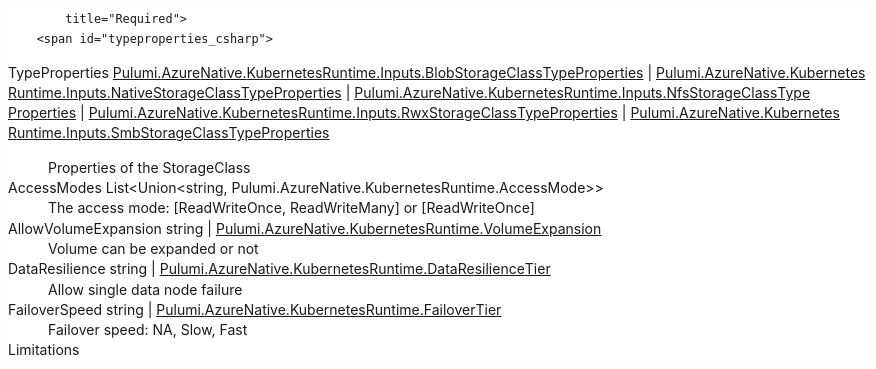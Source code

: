             title="Required">
        <span id="typeproperties_csharp">
<a data-swiftype-name="resource-property" data-swiftype-type="text" href="#typeproperties_csharp" style="color: inherit; text-decoration: inherit;">Type<wbr>Properties</a>
</span>
        <span class="property-indicator"></span>
        <span class="property-type"><a href="#blobstorageclasstypeproperties">Pulumi.<wbr>Azure<wbr>Native.<wbr>Kubernetes<wbr>Runtime.<wbr>Inputs.<wbr>Blob<wbr>Storage<wbr>Class<wbr>Type<wbr>Properties</a> | <a href="#nativestorageclasstypeproperties">Pulumi.<wbr>Azure<wbr>Native.<wbr>Kubernetes<wbr>Runtime.<wbr>Inputs.<wbr>Native<wbr>Storage<wbr>Class<wbr>Type<wbr>Properties</a> | <a href="#nfsstorageclasstypeproperties">Pulumi.<wbr>Azure<wbr>Native.<wbr>Kubernetes<wbr>Runtime.<wbr>Inputs.<wbr>Nfs<wbr>Storage<wbr>Class<wbr>Type<wbr>Properties</a> | <a href="#rwxstorageclasstypeproperties">Pulumi.<wbr>Azure<wbr>Native.<wbr>Kubernetes<wbr>Runtime.<wbr>Inputs.<wbr>Rwx<wbr>Storage<wbr>Class<wbr>Type<wbr>Properties</a> | <a href="#smbstorageclasstypeproperties">Pulumi.<wbr>Azure<wbr>Native.<wbr>Kubernetes<wbr>Runtime.<wbr>Inputs.<wbr>Smb<wbr>Storage<wbr>Class<wbr>Type<wbr>Properties</a></span>
    </dt>
    <dd>Properties of the StorageClass</dd><dt class="property-optional"
            title="Optional">
        <span id="accessmodes_csharp">
<a data-swiftype-name="resource-property" data-swiftype-type="text" href="#accessmodes_csharp" style="color: inherit; text-decoration: inherit;">Access<wbr>Modes</a>
</span>
        <span class="property-indicator"></span>
        <span class="property-type">List&lt;Union&lt;string, Pulumi.<wbr>Azure<wbr>Native.<wbr>Kubernetes<wbr>Runtime.<wbr>Access<wbr>Mode&gt;&gt;</span>
    </dt>
    <dd>The access mode: [ReadWriteOnce, ReadWriteMany] or [ReadWriteOnce]</dd><dt class="property-optional"
            title="Optional">
        <span id="allowvolumeexpansion_csharp">
<a data-swiftype-name="resource-property" data-swiftype-type="text" href="#allowvolumeexpansion_csharp" style="color: inherit; text-decoration: inherit;">Allow<wbr>Volume<wbr>Expansion</a>
</span>
        <span class="property-indicator"></span>
        <span class="property-type">string | <a href="#volumeexpansion">Pulumi.<wbr>Azure<wbr>Native.<wbr>Kubernetes<wbr>Runtime.<wbr>Volume<wbr>Expansion</a></span>
    </dt>
    <dd>Volume can be expanded or not</dd><dt class="property-optional"
            title="Optional">
        <span id="dataresilience_csharp">
<a data-swiftype-name="resource-property" data-swiftype-type="text" href="#dataresilience_csharp" style="color: inherit; text-decoration: inherit;">Data<wbr>Resilience</a>
</span>
        <span class="property-indicator"></span>
        <span class="property-type">string | <a href="#dataresiliencetier">Pulumi.<wbr>Azure<wbr>Native.<wbr>Kubernetes<wbr>Runtime.<wbr>Data<wbr>Resilience<wbr>Tier</a></span>
    </dt>
    <dd>Allow single data node failure</dd><dt class="property-optional"
            title="Optional">
        <span id="failoverspeed_csharp">
<a data-swiftype-name="resource-property" data-swiftype-type="text" href="#failoverspeed_csharp" style="color: inherit; text-decoration: inherit;">Failover<wbr>Speed</a>
</span>
        <span class="property-indicator"></span>
        <span class="property-type">string | <a href="#failovertier">Pulumi.<wbr>Azure<wbr>Native.<wbr>Kubernetes<wbr>Runtime.<wbr>Failover<wbr>Tier</a></span>
    </dt>
    <dd>Failover speed: NA, Slow, Fast</dd><dt class="property-optional"
            title="Optional">
        <span id="limitations_csharp">
<a data-swiftype-name="resource-property" data-swiftype-type="text" href="#limitations_csharp" style="color: inherit; text-decoration: inherit;">Limitations</a>
</span>
        <span class="property-indicator"></span>